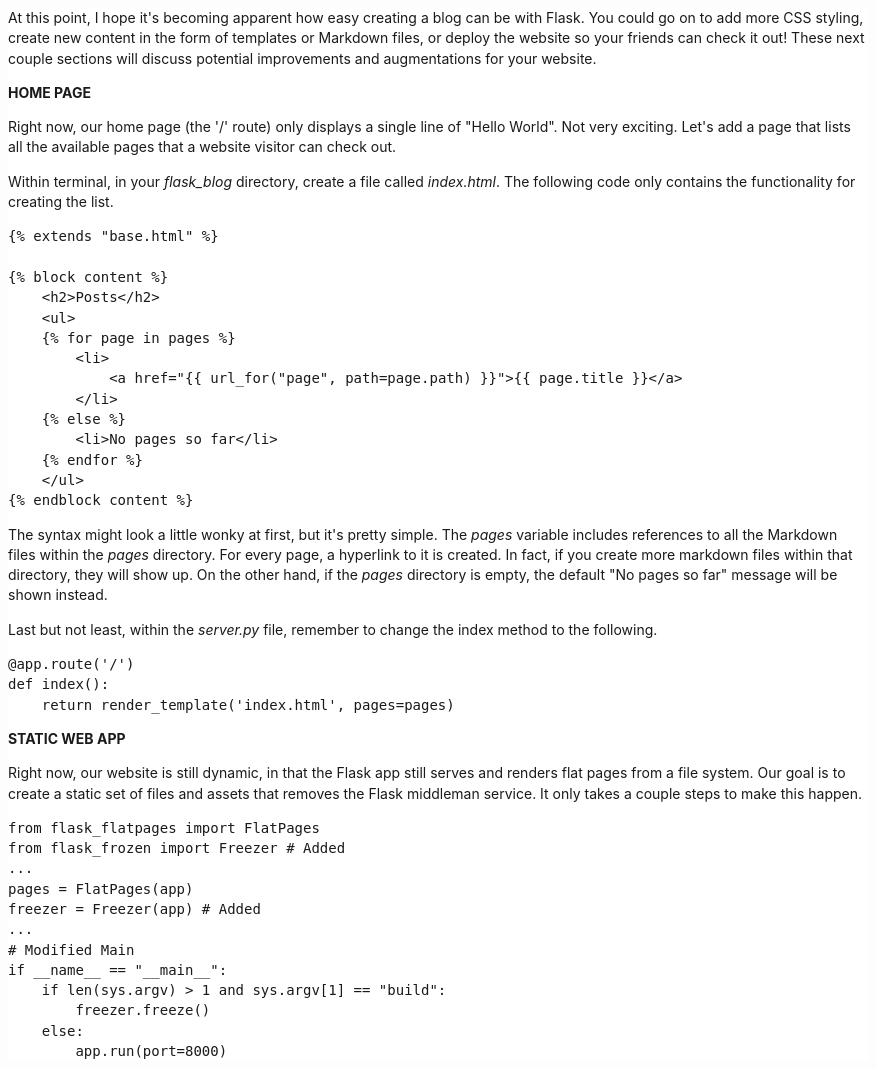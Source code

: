 At this point, I hope it's becoming apparent how easy creating a blog can be with Flask. You could go on to add more CSS styling, create new content in the form of templates or Markdown files, or deploy the website so your friends can check it out! These next couple sections will discuss potential improvements and augmentations for your website.

**HOME PAGE**

Right now, our home page (the '/' route) only displays a single line of "Hello World". Not very exciting. Let's add a page that lists all the available pages that a website visitor can check out.

Within terminal, in your *flask_blog* directory, create a file called *index.html*. The following code only contains the functionality for creating the list.

<pre class="prettyprint lang-html background">
{% extends "base.html" %}

{% block content %}
    &lt;h2&gt;Posts&lt;/h2&gt;
    &lt;ul&gt;
    {% for page in pages %}
        &lt;li&gt;
            &lt;a href="{{ url_for("page", path=page.path) }}"&gt;{{ page.title }}&lt;/a&gt;
        &lt;/li&gt;
    {% else %}
        &lt;li&gt;No pages so far&lt;/li&gt;
    {% endfor %}
    &lt;/ul&gt;
{% endblock content %}
</pre>

The syntax might look a little wonky at first, but it's pretty simple. The *pages* variable includes references to all the Markdown files within the *pages* directory. For every page, a hyperlink to it is created. In fact, if you create more markdown files within that directory, they will show up. On the other hand, if the *pages* directory is empty, the default "No pages so far" message will be shown instead.

Last but not least, within the *server.py* file, remember to change the index method to the following.
<pre class="prettyprint lang-py background">
@app.route('/')
def index():
    return render_template('index.html', pages=pages)
</pre>

**STATIC WEB APP**

Right now, our website is still dynamic, in that the Flask app still serves and renders flat pages from a file system. Our goal is to create a static set of files and assets that removes the Flask middleman service. It only takes a couple steps to make this happen.

<pre class="prettyprint lang-py background">
from flask_flatpages import FlatPages
from flask_frozen import Freezer # Added
...
pages = FlatPages(app)
freezer = Freezer(app) # Added
...
# Modified Main
if __name__ == "__main__":
    if len(sys.argv) > 1 and sys.argv[1] == "build":
        freezer.freeze()
    else:
        app.run(port=8000)
</pre>
